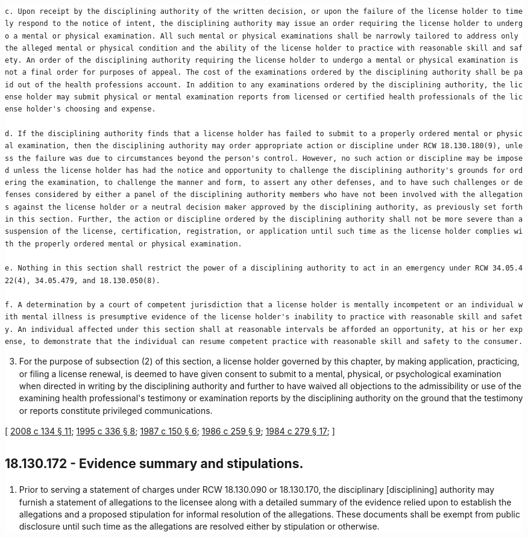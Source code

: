     c. Upon receipt by the disciplining authority of the written decision, or upon the failure of the license holder to timely respond to the notice of intent, the disciplining authority may issue an order requiring the license holder to undergo a mental or physical examination. All such mental or physical examinations shall be narrowly tailored to address only the alleged mental or physical condition and the ability of the license holder to practice with reasonable skill and safety. An order of the disciplining authority requiring the license holder to undergo a mental or physical examination is not a final order for purposes of appeal. The cost of the examinations ordered by the disciplining authority shall be paid out of the health professions account. In addition to any examinations ordered by the disciplining authority, the license holder may submit physical or mental examination reports from licensed or certified health professionals of the license holder's choosing and expense.

    d. If the disciplining authority finds that a license holder has failed to submit to a properly ordered mental or physical examination, then the disciplining authority may order appropriate action or discipline under RCW 18.130.180(9), unless the failure was due to circumstances beyond the person's control. However, no such action or discipline may be imposed unless the license holder has had the notice and opportunity to challenge the disciplining authority's grounds for ordering the examination, to challenge the manner and form, to assert any other defenses, and to have such challenges or defenses considered by either a panel of the disciplining authority members who have not been involved with the allegations against the license holder or a neutral decision maker approved by the disciplining authority, as previously set forth in this section. Further, the action or discipline ordered by the disciplining authority shall not be more severe than a suspension of the license, certification, registration, or application until such time as the license holder complies with the properly ordered mental or physical examination.

    e. Nothing in this section shall restrict the power of a disciplining authority to act in an emergency under RCW 34.05.422(4), 34.05.479, and 18.130.050(8).

    f. A determination by a court of competent jurisdiction that a license holder is mentally incompetent or an individual with mental illness is presumptive evidence of the license holder's inability to practice with reasonable skill and safety. An individual affected under this section shall at reasonable intervals be afforded an opportunity, at his or her expense, to demonstrate that the individual can resume competent practice with reasonable skill and safety to the consumer.

3. For the purpose of subsection (2) of this section, a license holder governed by this chapter, by making application, practicing, or filing a license renewal, is deemed to have given consent to submit to a mental, physical, or psychological examination when directed in writing by the disciplining authority and further to have waived all objections to the admissibility or use of the examining health professional's testimony or examination reports by the disciplining authority on the ground that the testimony or reports constitute privileged communications.

\[ [2008 c 134 § 11](http://lawfilesext.leg.wa.gov/biennium/2007-08/Pdf/Bills/Session%20Laws/House/1103-S4.SL.pdf?cite=2008%20c%20134%20§%2011); [1995 c 336 § 8](http://lawfilesext.leg.wa.gov/biennium/1995-96/Pdf/Bills/Session%20Laws/Senate/5365-S.SL.pdf?cite=1995%20c%20336%20§%208); [1987 c 150 § 6](http://leg.wa.gov/CodeReviser/documents/sessionlaw/1987c150.pdf?cite=1987%20c%20150%20§%206); [1986 c 259 § 9](http://leg.wa.gov/CodeReviser/documents/sessionlaw/1986c259.pdf?cite=1986%20c%20259%20§%209); [1984 c 279 § 17](http://leg.wa.gov/CodeReviser/documents/sessionlaw/1984c279.pdf?cite=1984%20c%20279%20§%2017); \]

## 18.130.172 - Evidence summary and stipulations.
1. Prior to serving a statement of charges under RCW 18.130.090 or 18.130.170, the disciplinary [disciplining] authority may furnish a statement of allegations to the licensee along with a detailed summary of the evidence relied upon to establish the allegations and a proposed stipulation for informal resolution of the allegations. These documents shall be exempt from public disclosure until such time as the allegations are resolved either by stipulation or otherwise.
